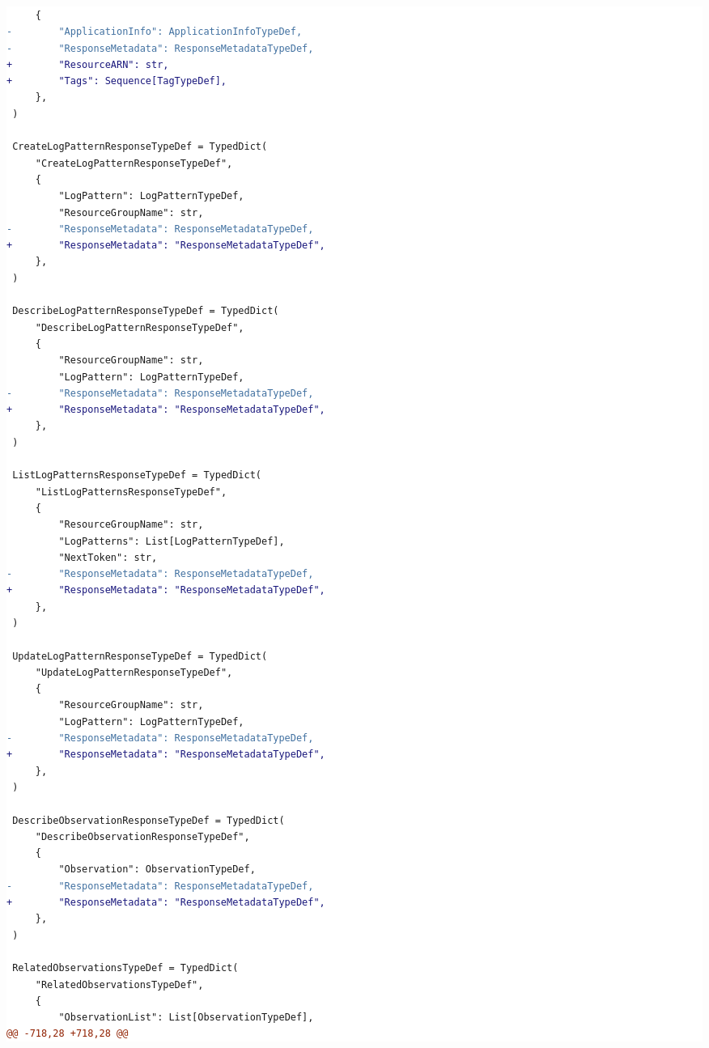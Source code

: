 ```diff
     {
-        "ApplicationInfo": ApplicationInfoTypeDef,
-        "ResponseMetadata": ResponseMetadataTypeDef,
+        "ResourceARN": str,
+        "Tags": Sequence[TagTypeDef],
     },
 )
 
 CreateLogPatternResponseTypeDef = TypedDict(
     "CreateLogPatternResponseTypeDef",
     {
         "LogPattern": LogPatternTypeDef,
         "ResourceGroupName": str,
-        "ResponseMetadata": ResponseMetadataTypeDef,
+        "ResponseMetadata": "ResponseMetadataTypeDef",
     },
 )
 
 DescribeLogPatternResponseTypeDef = TypedDict(
     "DescribeLogPatternResponseTypeDef",
     {
         "ResourceGroupName": str,
         "LogPattern": LogPatternTypeDef,
-        "ResponseMetadata": ResponseMetadataTypeDef,
+        "ResponseMetadata": "ResponseMetadataTypeDef",
     },
 )
 
 ListLogPatternsResponseTypeDef = TypedDict(
     "ListLogPatternsResponseTypeDef",
     {
         "ResourceGroupName": str,
         "LogPatterns": List[LogPatternTypeDef],
         "NextToken": str,
-        "ResponseMetadata": ResponseMetadataTypeDef,
+        "ResponseMetadata": "ResponseMetadataTypeDef",
     },
 )
 
 UpdateLogPatternResponseTypeDef = TypedDict(
     "UpdateLogPatternResponseTypeDef",
     {
         "ResourceGroupName": str,
         "LogPattern": LogPatternTypeDef,
-        "ResponseMetadata": ResponseMetadataTypeDef,
+        "ResponseMetadata": "ResponseMetadataTypeDef",
     },
 )
 
 DescribeObservationResponseTypeDef = TypedDict(
     "DescribeObservationResponseTypeDef",
     {
         "Observation": ObservationTypeDef,
-        "ResponseMetadata": ResponseMetadataTypeDef,
+        "ResponseMetadata": "ResponseMetadataTypeDef",
     },
 )
 
 RelatedObservationsTypeDef = TypedDict(
     "RelatedObservationsTypeDef",
     {
         "ObservationList": List[ObservationTypeDef],
@@ -718,28 +718,28 @@
```